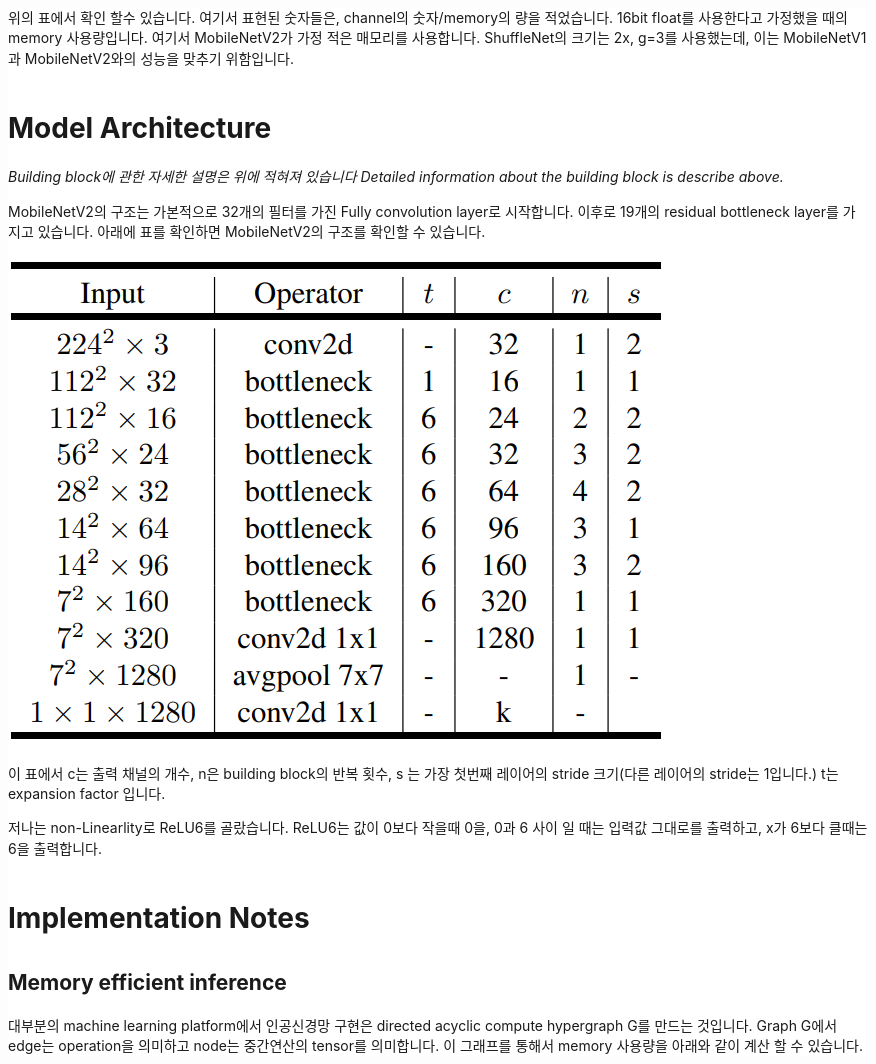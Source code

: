 위의 표에서 확인 할수 있습니다. 여기서 표현된 숫자들은, channel의 숫자/memory의 량을 적었습니다. 16bit float를 사용한다고 가정했을 때의 memory 사용량입니다. 여기서 MobileNetV2가 가정 적은 매모리를 사용합니다. ShuffleNet의 크기는 2x, g=3를 사용했는데, 이는 MobileNetV1과 MobileNetV2와의 성능을 맞추기 위함입니다.

# Model Architecture

*Building block에 관한 자세한 설명은 위에 적혀져 있습니다*
*Detailed information about the building block is describe above.*

MobileNetV2의 구조는 가본적으로 32개의 필터를 가진 Fully convolution layer로 시작합니다. 이후로 19개의 residual bottleneck layer를 가지고 있습니다. 아래에 표를 확인하면 MobileNetV2의 구조를 확인할 수 있습니다.

![Structure of MobileNet Version 2](../../V2/mobileNetV2Structure.png)

이 표에서 c는 출력 채널의 개수, n은 building block의 반복 횟수, s 는 가장 첫번째 레이어의 stride 크기(다른 레이어의 stride는 1입니다.) t는 expansion factor 입니다.

저나는 non-Linearlity로 ReLU6를 골랐습니다. ReLU6는 값이 0보다 작을때 0을, 0과 6 사이 일 때는 입력값 그대로를 출력하고, x가 6보다 클때는 6을 출력합니다.

# Implementation Notes

## Memory efficient inference

대부분의 machine learning platform에서 인공신경망 구현은 directed acyclic compute hypergraph G를 만드는 것입니다. Graph G에서 edge는 operation을 의미하고 node는 중간연산의 tensor를 의미합니다. 이 그래프를 통해서 memory 사용량을 아래와 같이 계산 할 수 있습니다.
